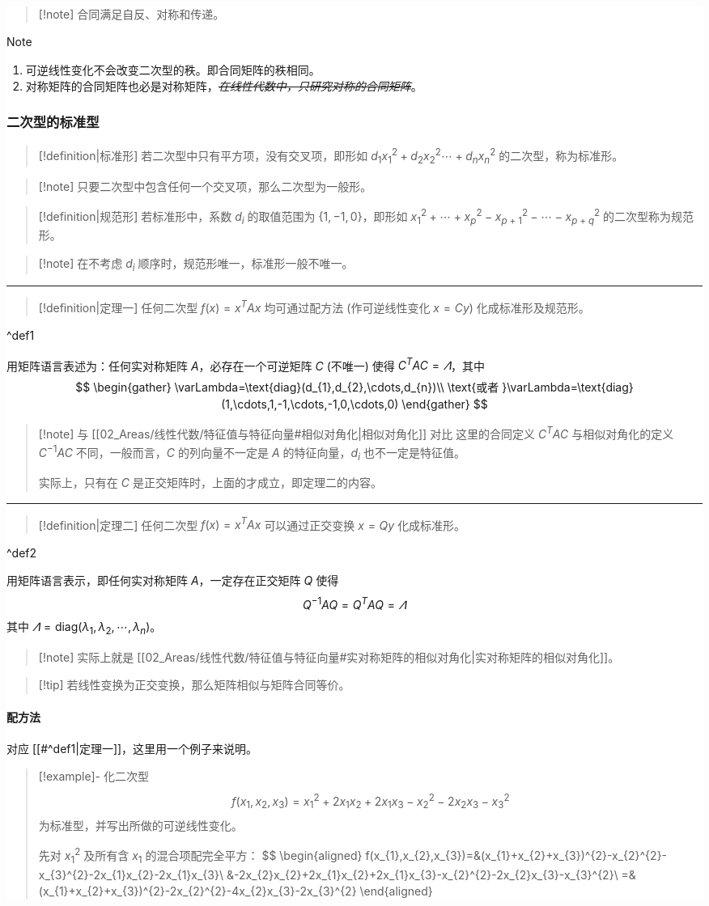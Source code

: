 > [!note] 合同满足自反、对称和传递。

> [!note]
> 1. 可逆线性变化不会改变二次型的秩。即合同矩阵的秩相同。
> 2. 对称矩阵的合同矩阵也必是对称矩阵，*~~在线性代数中，只研究对称的合同矩阵~~*。

### 二次型的标准型

> [!definition|标准形] 若二次型中只有平方项，没有交叉项，即形如 $d_{1}x_{1}^{2}+d_{2}x_{2}^{2}\cdots+d_{n}x_{n}^{2}$ 的二次型，称为标准形。

> [!note] 只要二次型中包含任何一个交叉项，那么二次型为一般形。

> [!definition|规范形] 若标准形中，系数 $d_{i}$ 的取值范围为 $\left\{ 1,-1,0 \right\}$，即形如 $x_{1}^{2}+\cdots+x_{p}^{2}-x_{p+1}^{2}-\cdots-x_{p+q}^{2}$ 的二次型称为规范形。

> [!note] 在不考虑 $d_{i}$ 顺序时，规范形唯一，标准形一般不唯一。

---

> [!definition|定理一] 任何二次型 $f(x)=x^{T}Ax$ 均可通过配方法 (作可逆线性变化 $x=Cy$) 化成标准形及规范形。

^def1

用矩阵语言表述为：任何实对称矩阵 $A$，必存在一个可逆矩阵 $C$ (不唯一) 使得 $C^{T}AC=\varLambda$，其中
$$
\begin{gather}
\varLambda=\text{diag}(d_{1},d_{2},\cdots,d_{n})\\
\text{或者 }\varLambda=\text{diag}(1,\cdots,1,-1,\cdots,-1,0,\cdots,0)
\end{gather}
$$

> [!note] 与 [[02_Areas/线性代数/特征值与特征向量#相似对角化|相似对角化]] 对比
> 这里的合同定义 $C^{T}AC$ 与相似对角化的定义 $C^{-1}AC$ 不同，一般而言，$C$ 的列向量不一定是 $A$ 的特征向量，$d_{i}$ 也不一定是特征值。
>
> 实际上，只有在 $C$ 是正交矩阵时，上面的才成立，即定理二的内容。

---

> [!definition|定理二] 任何二次型 $f(x)=x^{T}Ax$ 可以通过正交变换 $x=Qy$ 化成标准形。

^def2

用矩阵语言表示，即任何实对称矩阵 $A$，一定存在正交矩阵 $Q$ 使得
$$
Q^{-1}AQ=Q^{T}AQ=\varLambda
$$
其中 $\varLambda=\text{diag}(\lambda_{1},\lambda_{2},\cdots,\lambda_{n})$。

> [!note] 实际上就是 [[02_Areas/线性代数/特征值与特征向量#实对称矩阵的相似对角化|实对称矩阵的相似对角化]]。

> [!tip] 若线性变换为正交变换，那么矩阵相似与矩阵合同等价。

#### 配方法

对应 [[#^def1|定理一]]，这里用一个例子来说明。

> [!example]-
> 化二次型
> $$
> f(x_{1},x_{2},x_{3})=x_{1}^{2}+2x_{1}x_{2}+2x_{1}x_{3}-x_{2}^{2}-2x_{2}x_{3}-x_{3}^{2}
> $$
> 为标准型，并写出所做的可逆线性变化。
>
> 先对 $x_{1}^{2}$ 及所有含 $x_{1}$ 的混合项配完全平方：
> $$
> \begin{aligned}
> f(x_{1},x_{2},x_{3})=&(x_{1}+x_{2}+x_{3})^{2}-x_{2}^{2}-x_{3}^{2}-2x_{1}x_{2}-2x_{1}x_{3}\\
> &-2x_{2}x_{2}+2x_{1}x_{2}+2x_{1}x_{3}-x_{2}^{2}-2x_{2}x_{3}-x_{3}^{2}\\
> =&(x_{1}+x_{2}+x_{3})^{2}-2x_{2}^{2}-4x_{2}x_{3}-2x_{3}^{2}
> \end{aligned}
